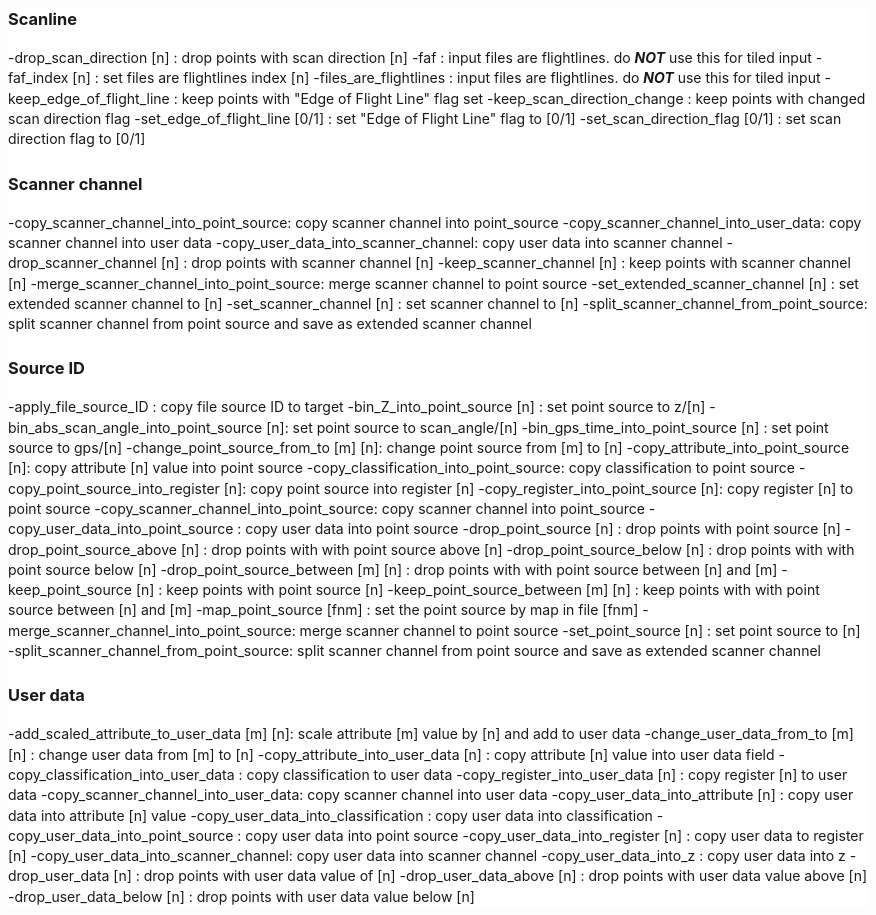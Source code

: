 ### Scanline
-drop_scan_direction [n]       : drop points with scan direction [n]
-faf                           : input files are flightlines. do ***NOT*** use this for tiled input
-faf_index [n]                 : set files are flightlines index [n]
-files_are_flightlines         : input files are flightlines. do ***NOT*** use this for tiled input
-keep_edge_of_flight_line      : keep points with "Edge of Flight Line" flag set
-keep_scan_direction_change    : keep points with changed scan direction flag
-set_edge_of_flight_line [0/1] : set "Edge of Flight Line" flag to [0/1]
-set_scan_direction_flag [0/1] : set scan direction flag to [0/1]

### Scanner channel
-copy_scanner_channel_into_point_source: copy scanner channel into point_source
-copy_scanner_channel_into_user_data: copy scanner channel into user data
-copy_user_data_into_scanner_channel: copy user data into scanner channel
-drop_scanner_channel [n]           : drop points with scanner channel [n]
-keep_scanner_channel [n]           : keep points with scanner channel [n]
-merge_scanner_channel_into_point_source: merge scanner channel to point source
-set_extended_scanner_channel [n]   : set extended scanner channel to [n]
-set_scanner_channel [n]            : set scanner channel to [n]
-split_scanner_channel_from_point_source: split scanner channel from point source and save as extended scanner channel

### Source ID
-apply_file_source_ID               : copy file source ID to target
-bin_Z_into_point_source [n]        : set point source to z/[n]
-bin_abs_scan_angle_into_point_source [n]: set point source to scan_angle/[n]
-bin_gps_time_into_point_source [n] : set point source to gps/[n]
-change_point_source_from_to [m] [n]: change point source from [m] to [n]
-copy_attribute_into_point_source [n]: copy attribute [n] value into point source
-copy_classification_into_point_source: copy classification to point source
-copy_point_source_into_register [n]: copy point source into register [n]
-copy_register_into_point_source [n]: copy register [n] to point source
-copy_scanner_channel_into_point_source: copy scanner channel into point_source
-copy_user_data_into_point_source   : copy user data into point source
-drop_point_source [n]              : drop points with point source [n]
-drop_point_source_above [n]        : drop points with with point source above [n]
-drop_point_source_below [n]        : drop points with with point source below [n]
-drop_point_source_between [m] [n]  : drop points with with point source between [n] and [m]
-keep_point_source [n]              : keep points with point source [n]
-keep_point_source_between [m] [n]  : keep points with with point source between [n] and [m]
-map_point_source [fnm]             : set the point source by map in file [fnm]
-merge_scanner_channel_into_point_source: merge scanner channel to point source
-set_point_source [n]               : set point source to [n]
-split_scanner_channel_from_point_source: split scanner channel from point source and save as extended scanner channel

### User data
-add_scaled_attribute_to_user_data [m] [n]: scale attribute [m] value by [n] and add to user data
-change_user_data_from_to [m] [n]   : change user data from [m] to [n]
-copy_attribute_into_user_data [n]  : copy attribute [n] value into user data field
-copy_classification_into_user_data : copy classification to user data
-copy_register_into_user_data [n]   : copy register [n] to user data
-copy_scanner_channel_into_user_data: copy scanner channel into user data
-copy_user_data_into_attribute [n]  : copy user data into attribute [n] value
-copy_user_data_into_classification : copy user data into classification
-copy_user_data_into_point_source   : copy user data into point source
-copy_user_data_into_register [n]   : copy user data to register [n]
-copy_user_data_into_scanner_channel: copy user data into scanner channel
-copy_user_data_into_z              : copy user data into z
-drop_user_data [n]                 : drop points with user data value of [n]
-drop_user_data_above [n]           : drop points with user data value above [n]
-drop_user_data_below [n]           : drop points with user data value below [n]